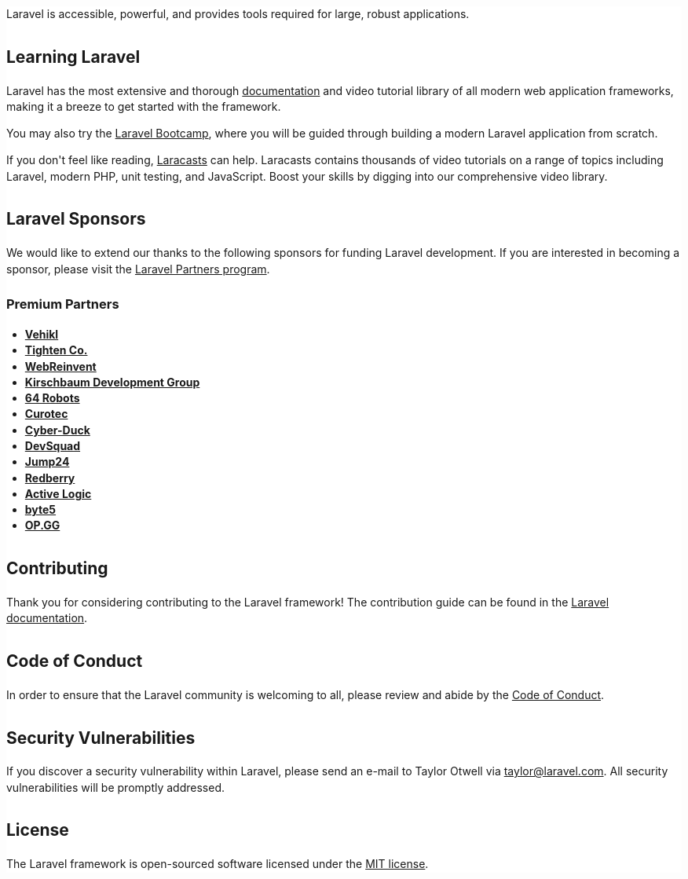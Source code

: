 Laravel is accessible, powerful, and provides tools required for large, robust applications.

## Learning Laravel

Laravel has the most extensive and thorough [documentation](https://laravel.com/docs) and video tutorial library of all modern web application frameworks, making it a breeze to get started with the framework.

You may also try the [Laravel Bootcamp](https://bootcamp.laravel.com), where you will be guided through building a modern Laravel application from scratch.

If you don't feel like reading, [Laracasts](https://laracasts.com) can help. Laracasts contains thousands of video tutorials on a range of topics including Laravel, modern PHP, unit testing, and JavaScript. Boost your skills by digging into our comprehensive video library.

## Laravel Sponsors

We would like to extend our thanks to the following sponsors for funding Laravel development. If you are interested in becoming a sponsor, please visit the [Laravel Partners program](https://partners.laravel.com).

### Premium Partners

- **[Vehikl](https://vehikl.com/)**
- **[Tighten Co.](https://tighten.co)**
- **[WebReinvent](https://webreinvent.com/)**
- **[Kirschbaum Development Group](https://kirschbaumdevelopment.com)**
- **[64 Robots](https://64robots.com)**
- **[Curotec](https://www.curotec.com/services/technologies/laravel/)**
- **[Cyber-Duck](https://cyber-duck.co.uk)**
- **[DevSquad](https://devsquad.com/hire-laravel-developers)**
- **[Jump24](https://jump24.co.uk)**
- **[Redberry](https://redberry.international/laravel/)**
- **[Active Logic](https://activelogic.com)**
- **[byte5](https://byte5.de)**
- **[OP.GG](https://op.gg)**

## Contributing

Thank you for considering contributing to the Laravel framework! The contribution guide can be found in the [Laravel documentation](https://laravel.com/docs/contributions).

## Code of Conduct

In order to ensure that the Laravel community is welcoming to all, please review and abide by the [Code of Conduct](https://laravel.com/docs/contributions#code-of-conduct).

## Security Vulnerabilities

If you discover a security vulnerability within Laravel, please send an e-mail to Taylor Otwell via [taylor@laravel.com](mailto:taylor@laravel.com). All security vulnerabilities will be promptly addressed.

## License

The Laravel framework is open-sourced software licensed under the [MIT license](https://opensource.org/licenses/MIT).
